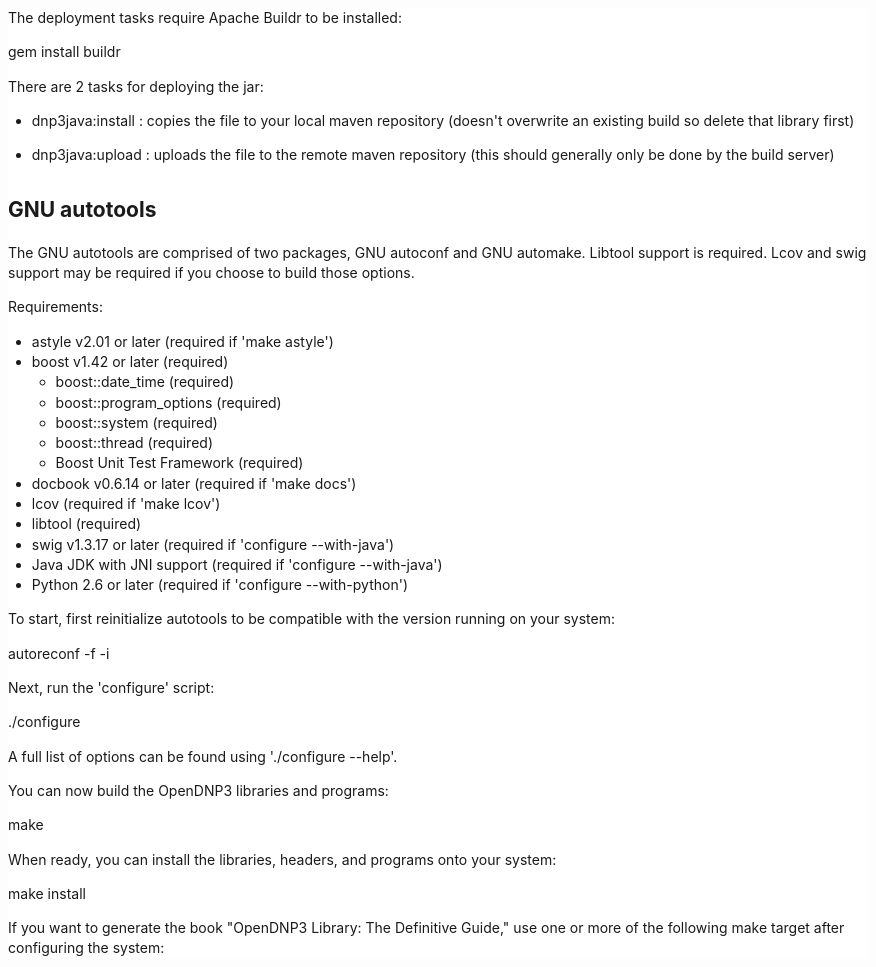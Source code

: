 The deployment tasks require Apache Buildr to be installed:

   gem install buildr

There are 2 tasks for deploying the jar:

- dnp3java:install : copies the file to your local maven repository
		     (doesn't overwrite an existing build so delete that
		     library first)

- dnp3java:upload  : uploads the file to the remote maven repository
		     (this should generally only be done by the build
		     server)

## GNU autotools ##

The GNU autotools are comprised of two packages, GNU autoconf and GNU
automake.  Libtool support is required.  Lcov and swig support may be
required if you choose to build those options.

Requirements:

  - astyle v2.01 or later           (required if 'make astyle')
  - boost v1.42 or later            (required)
    * boost::date_time              (required)
    * boost::program_options        (required)
    * boost::system                 (required)
    * boost::thread                 (required)
    * Boost Unit Test Framework     (required)
  - docbook v0.6.14 or later        (required if 'make docs')
  - lcov                            (required if 'make lcov')
  - libtool                         (required)
  - swig v1.3.17 or later           (required if 'configure --with-java')
  - Java JDK with JNI support       (required if 'configure --with-java')
  - Python 2.6 or later             (required if 'configure --with-python')

To start, first reinitialize autotools to be compatible with the version
running on your system:

  autoreconf -f -i

Next, run the 'configure' script:

  ./configure

A full list of options can be found using './configure --help'.

You can now build the OpenDNP3 libraries and programs:

  make

When ready, you can install the libraries, headers, and programs onto
your system:

  make install

If you want to generate the book "OpenDNP3 Library: The Definitive
Guide," use one or more of the following make target after configuring
the system:
